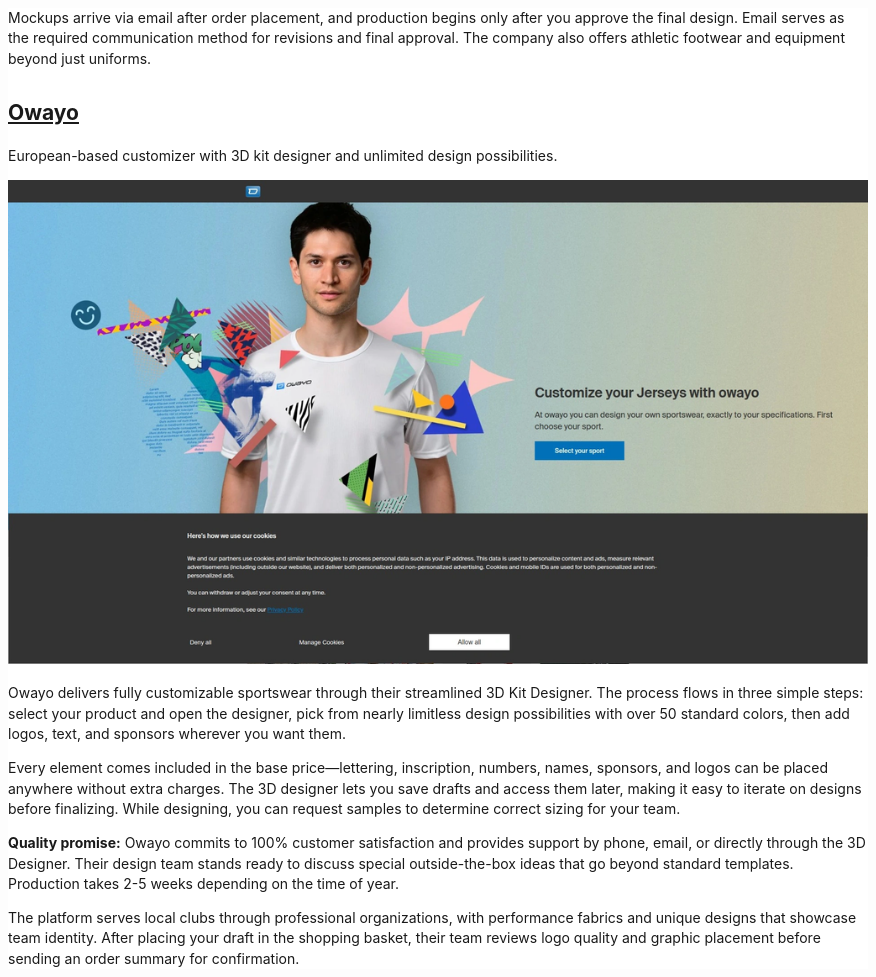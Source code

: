 Mockups arrive via email after order placement, and production begins only after you approve the final design. Email serves as the required communication method for revisions and final approval. The company also offers athletic footwear and equipment beyond just uniforms.

## **[Owayo](https://www.owayo.com)**

European-based customizer with 3D kit designer and unlimited design possibilities.

![Owayo Screenshot](image/owayo.webp)


Owayo delivers fully customizable sportswear through their streamlined 3D Kit Designer. The process flows in three simple steps: select your product and open the designer, pick from nearly limitless design possibilities with over 50 standard colors, then add logos, text, and sponsors wherever you want them.

Every element comes included in the base price—lettering, inscription, numbers, names, sponsors, and logos can be placed anywhere without extra charges. The 3D designer lets you save drafts and access them later, making it easy to iterate on designs before finalizing. While designing, you can request samples to determine correct sizing for your team.

**Quality promise:** Owayo commits to 100% customer satisfaction and provides support by phone, email, or directly through the 3D Designer. Their design team stands ready to discuss special outside-the-box ideas that go beyond standard templates. Production takes 2-5 weeks depending on the time of year.

The platform serves local clubs through professional organizations, with performance fabrics and unique designs that showcase team identity. After placing your draft in the shopping basket, their team reviews logo quality and graphic placement before sending an order summary for confirmation.
